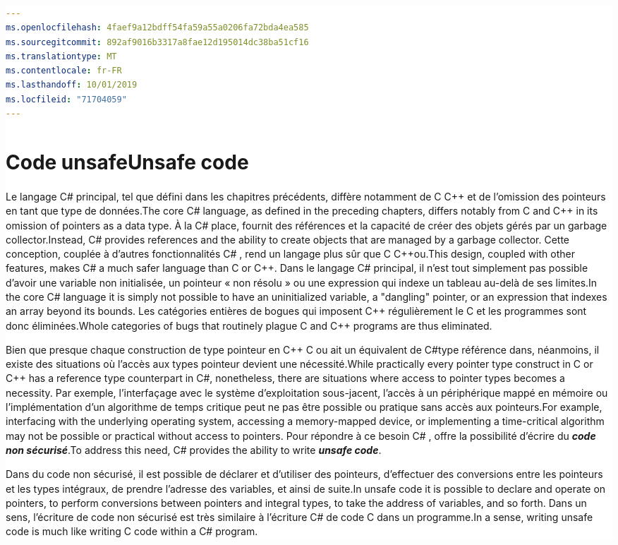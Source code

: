 ```yaml
---
ms.openlocfilehash: 4faef9a12bdff54fa59a55a0206fa72bda4ea585
ms.sourcegitcommit: 892af9016b3317a8fae12d195014dc38ba51cf16
ms.translationtype: MT
ms.contentlocale: fr-FR
ms.lasthandoff: 10/01/2019
ms.locfileid: "71704059"
---
```

# <a name="unsafe-code"></a><span data-ttu-id="b95b9-101">Code unsafe</span><span class="sxs-lookup"><span data-stu-id="b95b9-101">Unsafe code</span></span>

<span data-ttu-id="b95b9-102">Le langage C# principal, tel que défini dans les chapitres précédents, diffère notamment de C C++ et de l’omission des pointeurs en tant que type de données.</span><span class="sxs-lookup"><span data-stu-id="b95b9-102">The core C# language, as defined in the preceding chapters, differs notably from C and C++ in its omission of pointers as a data type.</span></span> <span data-ttu-id="b95b9-103">À la C# place, fournit des références et la capacité de créer des objets gérés par un garbage collector.</span><span class="sxs-lookup"><span data-stu-id="b95b9-103">Instead, C# provides references and the ability to create objects that are managed by a garbage collector.</span></span> <span data-ttu-id="b95b9-104">Cette conception, couplée à d’autres fonctionnalités C# , rend un langage plus sûr que C C++ou.</span><span class="sxs-lookup"><span data-stu-id="b95b9-104">This design, coupled with other features, makes C# a much safer language than C or C++.</span></span> <span data-ttu-id="b95b9-105">Dans le langage C# principal, il n’est tout simplement pas possible d’avoir une variable non initialisée, un pointeur « non résolu » ou une expression qui indexe un tableau au-delà de ses limites.</span><span class="sxs-lookup"><span data-stu-id="b95b9-105">In the core C# language it is simply not possible to have an uninitialized variable, a "dangling" pointer, or an expression that indexes an array beyond its bounds.</span></span> <span data-ttu-id="b95b9-106">Les catégories entières de bogues qui imposent C++ régulièrement le C et les programmes sont donc éliminées.</span><span class="sxs-lookup"><span data-stu-id="b95b9-106">Whole categories of bugs that routinely plague C and C++ programs are thus eliminated.</span></span>

<span data-ttu-id="b95b9-107">Bien que presque chaque construction de type pointeur en C++ C ou ait un équivalent de C#type référence dans, néanmoins, il existe des situations où l’accès aux types pointeur devient une nécessité.</span><span class="sxs-lookup"><span data-stu-id="b95b9-107">While practically every pointer type construct in C or C++ has a reference type counterpart in C#, nonetheless, there are situations where access to pointer types becomes a necessity.</span></span> <span data-ttu-id="b95b9-108">Par exemple, l’interfaçage avec le système d’exploitation sous-jacent, l’accès à un périphérique mappé en mémoire ou l’implémentation d’un algorithme de temps critique peut ne pas être possible ou pratique sans accès aux pointeurs.</span><span class="sxs-lookup"><span data-stu-id="b95b9-108">For example, interfacing with the underlying operating system, accessing a memory-mapped device, or implementing a time-critical algorithm may not be possible or practical without access to pointers.</span></span> <span data-ttu-id="b95b9-109">Pour répondre à ce besoin C# , offre la possibilité d’écrire du ***code non sécurisé***.</span><span class="sxs-lookup"><span data-stu-id="b95b9-109">To address this need, C# provides the ability to write ***unsafe code***.</span></span>

<span data-ttu-id="b95b9-110">Dans du code non sécurisé, il est possible de déclarer et d’utiliser des pointeurs, d’effectuer des conversions entre les pointeurs et les types intégraux, de prendre l’adresse des variables, et ainsi de suite.</span><span class="sxs-lookup"><span data-stu-id="b95b9-110">In unsafe code it is possible to declare and operate on pointers, to perform conversions between pointers and integral types, to take the address of variables, and so forth.</span></span> <span data-ttu-id="b95b9-111">Dans un sens, l’écriture de code non sécurisé est très similaire à l’écriture C# de code C dans un programme.</span><span class="sxs-lookup"><span data-stu-id="b95b9-111">In a sense, writing unsafe code is much like writing C code within a C# program.</span></span>
